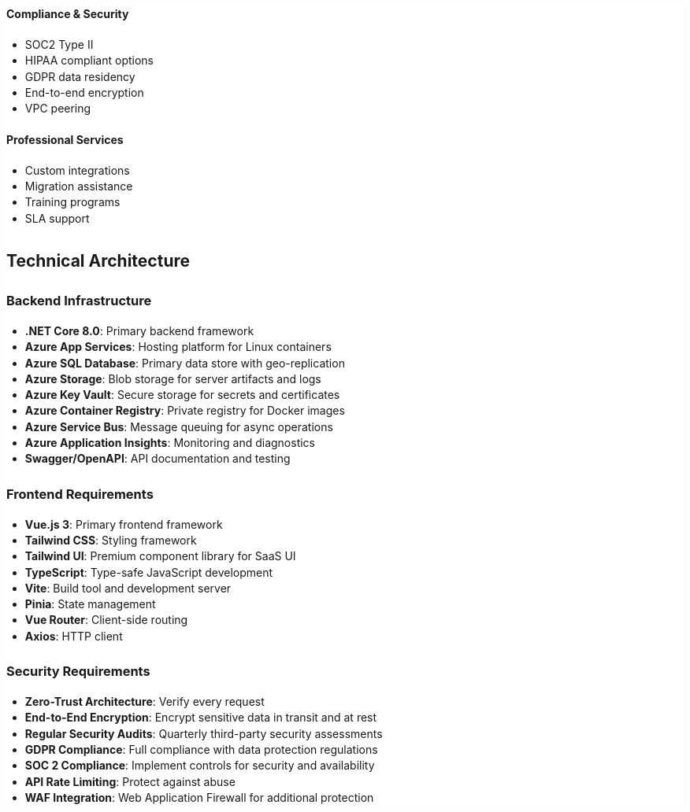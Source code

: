 #### Compliance & Security
- SOC2 Type II
- HIPAA compliant options
- GDPR data residency
- End-to-end encryption
- VPC peering

#### Professional Services
- Custom integrations
- Migration assistance
- Training programs
- SLA support
## Technical Architecture

### Backend Infrastructure
- **.NET Core 8.0**: Primary backend framework
- **Azure App Services**: Hosting platform for Linux containers
- **Azure SQL Database**: Primary data store with geo-replication
- **Azure Storage**: Blob storage for server artifacts and logs
- **Azure Key Vault**: Secure storage for secrets and certificates
- **Azure Container Registry**: Private registry for Docker images
- **Azure Service Bus**: Message queuing for async operations
- **Azure Application Insights**: Monitoring and diagnostics
- **Swagger/OpenAPI**: API documentation and testing

### Frontend Requirements
- **Vue.js 3**: Primary frontend framework
- **Tailwind CSS**: Styling framework
- **Tailwind UI**: Premium component library for SaaS UI
- **TypeScript**: Type-safe JavaScript development
- **Vite**: Build tool and development server
- **Pinia**: State management
- **Vue Router**: Client-side routing
- **Axios**: HTTP client

### Security Requirements
- **Zero-Trust Architecture**: Verify every request
- **End-to-End Encryption**: Encrypt sensitive data in transit and at rest
- **Regular Security Audits**: Quarterly third-party security assessments
- **GDPR Compliance**: Full compliance with data protection regulations
- **SOC 2 Compliance**: Implement controls for security and availability
- **API Rate Limiting**: Protect against abuse
- **WAF Integration**: Web Application Firewall for additional protection